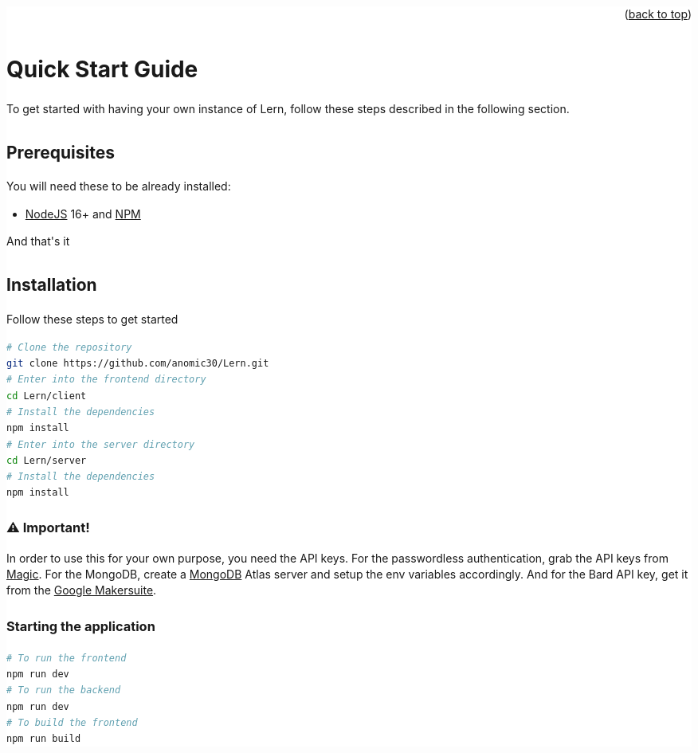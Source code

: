 
<p align="right">(<a href="#top">back to top</a>)</p>




# Quick Start Guide

To get started with having your own instance of Lern, follow these steps described in the following section.

## Prerequisites

You will need these to be already installed:

- [NodeJS](https://nodejs.org/) 16+ and [NPM](https://npmjs.com/)

And that's it

## Installation

Follow these steps to get started


```bash
# Clone the repository
git clone https://github.com/anomic30/Lern.git
# Enter into the frontend directory
cd Lern/client
# Install the dependencies
npm install
# Enter into the server directory
cd Lern/server
# Install the dependencies
npm install
```
### ⚠️ Important!
In order to use this for your own purpose, you need the API keys.
For the passwordless authentication, grab the API keys from [Magic](https://magic.link/). For the MongoDB, create a [MongoDB](https://www.mongodb.com/atlas/database) Atlas server and setup the env variables accordingly. And for the Bard API key, get it from the [Google Makersuite](https://makersuite.google.com/app/apikey).

### Starting the application

```bash
# To run the frontend
npm run dev
# To run the backend
npm run dev
# To build the frontend
npm run build
```
